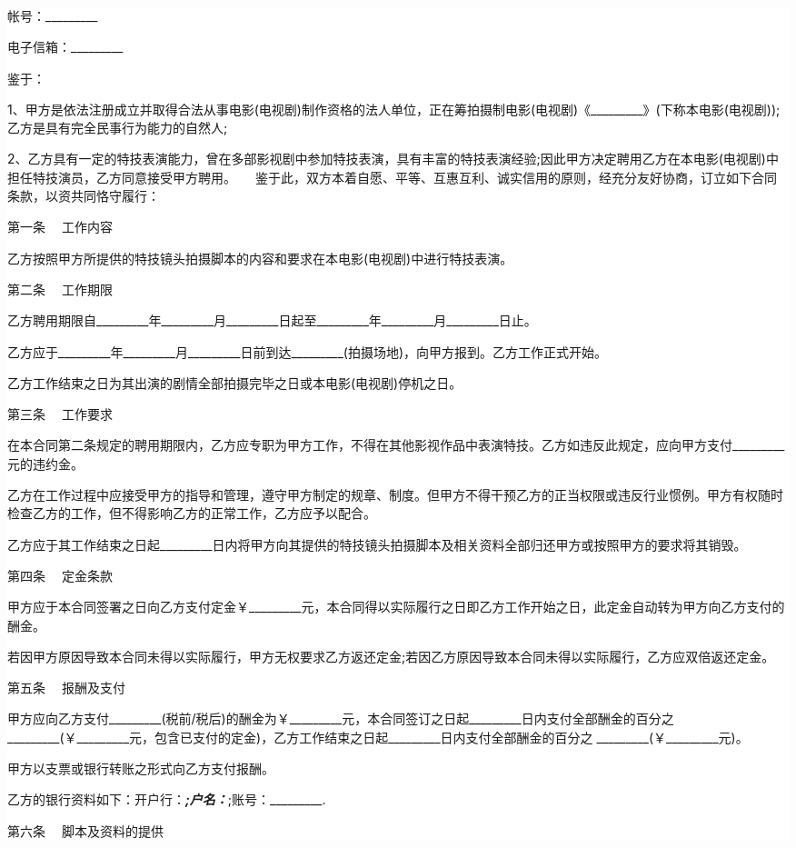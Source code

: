 
帐号：_________


电子信箱：_________


鉴于：


1、甲方是依法注册成立并取得合法从事电影(电视剧)制作资格的法人单位，正在筹拍摄制电影(电视剧)《_________》(下称本电影(电视剧));乙方是具有完全民事行为能力的自然人;


2、乙方具有一定的特技表演能力，曾在多部影视剧中参加特技表演，具有丰富的特技表演经验;因此甲方决定聘用乙方在本电影(电视剧)中担任特技演员，乙方同意接受甲方聘用。　　鉴于此，双方本着自愿、平等、互惠互利、诚实信用的原则，经充分友好协商，订立如下合同条款，以资共同恪守履行：


第一条 　工作内容


乙方按照甲方所提供的特技镜头拍摄脚本的内容和要求在本电影(电视剧)中进行特技表演。


第二条 　工作期限


乙方聘用期限自_________年_________月_________日起至_________年_________月_________日止。


乙方应于_________年_________月_________日前到达_________(拍摄场地)，向甲方报到。乙方工作正式开始。


乙方工作结束之日为其出演的剧情全部拍摄完毕之日或本电影(电视剧)停机之日。


第三条 　工作要求


在本合同第二条规定的聘用期限内，乙方应专职为甲方工作，不得在其他影视作品中表演特技。乙方如违反此规定，应向甲方支付_________元的违约金。


乙方在工作过程中应接受甲方的指导和管理，遵守甲方制定的规章、制度。但甲方不得干预乙方的正当权限或违反行业惯例。甲方有权随时检查乙方的工作，但不得影响乙方的正常工作，乙方应予以配合。


乙方应于其工作结束之日起_________日内将甲方向其提供的特技镜头拍摄脚本及相关资料全部归还甲方或按照甲方的要求将其销毁。


第四条 　定金条款


甲方应于本合同签署之日向乙方支付定金￥_________元，本合同得以实际履行之日即乙方工作开始之日，此定金自动转为甲方向乙方支付的酬金。


若因甲方原因导致本合同未得以实际履行，甲方无权要求乙方返还定金;若因乙方原因导致本合同未得以实际履行，乙方应双倍返还定金。


第五条 　报酬及支付


甲方应向乙方支付_________(税前/税后)的酬金为￥_________元，本合同签订之日起_________日内支付全部酬金的百分之 _________(￥_________元，包含已支付的定金)，乙方工作结束之日起_________日内支付全部酬金的百分之 _________(￥_________元)。


甲方以支票或银行转账之形式向乙方支付报酬。


乙方的银行资料如下：开户行：_________;户名：_________;账号：_________.


第六条 　脚本及资料的提供

